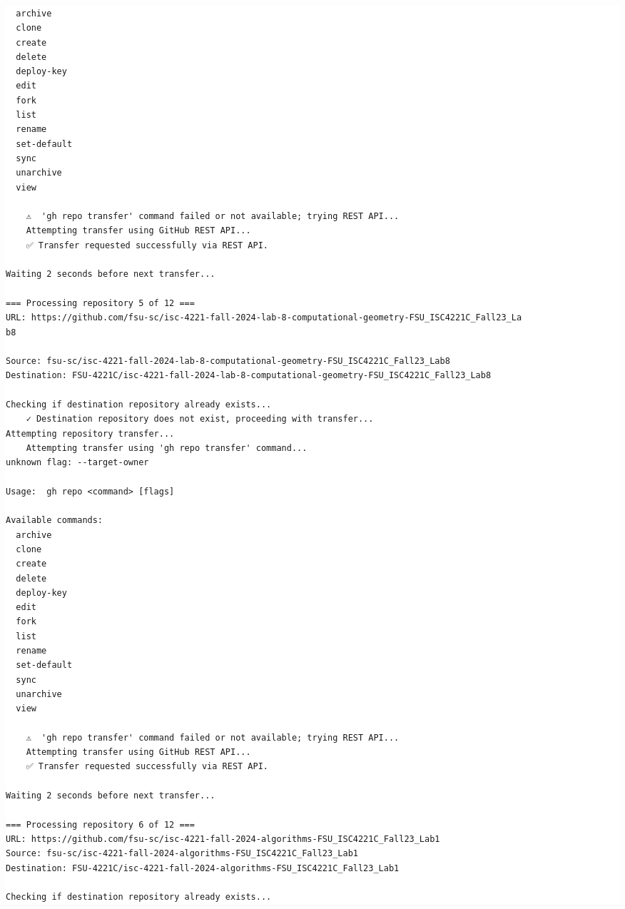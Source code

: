 ```
  archive
  clone
  create
  delete
  deploy-key
  edit
  fork
  list
  rename
  set-default
  sync
  unarchive
  view

    ⚠️  'gh repo transfer' command failed or not available; trying REST API...
    Attempting transfer using GitHub REST API...
    ✅ Transfer requested successfully via REST API.

Waiting 2 seconds before next transfer...

=== Processing repository 5 of 12 ===
URL: https://github.com/fsu-sc/isc-4221-fall-2024-lab-8-computational-geometry-FSU_ISC4221C_Fall23_La
b8

Source: fsu-sc/isc-4221-fall-2024-lab-8-computational-geometry-FSU_ISC4221C_Fall23_Lab8
Destination: FSU-4221C/isc-4221-fall-2024-lab-8-computational-geometry-FSU_ISC4221C_Fall23_Lab8

Checking if destination repository already exists...
    ✓ Destination repository does not exist, proceeding with transfer...
Attempting repository transfer...
    Attempting transfer using 'gh repo transfer' command...
unknown flag: --target-owner

Usage:  gh repo <command> [flags]

Available commands:
  archive
  clone
  create
  delete
  deploy-key
  edit
  fork
  list
  rename
  set-default
  sync
  unarchive
  view

    ⚠️  'gh repo transfer' command failed or not available; trying REST API...
    Attempting transfer using GitHub REST API...
    ✅ Transfer requested successfully via REST API.

Waiting 2 seconds before next transfer...

=== Processing repository 6 of 12 ===
URL: https://github.com/fsu-sc/isc-4221-fall-2024-algorithms-FSU_ISC4221C_Fall23_Lab1
Source: fsu-sc/isc-4221-fall-2024-algorithms-FSU_ISC4221C_Fall23_Lab1
Destination: FSU-4221C/isc-4221-fall-2024-algorithms-FSU_ISC4221C_Fall23_Lab1

Checking if destination repository already exists...
```